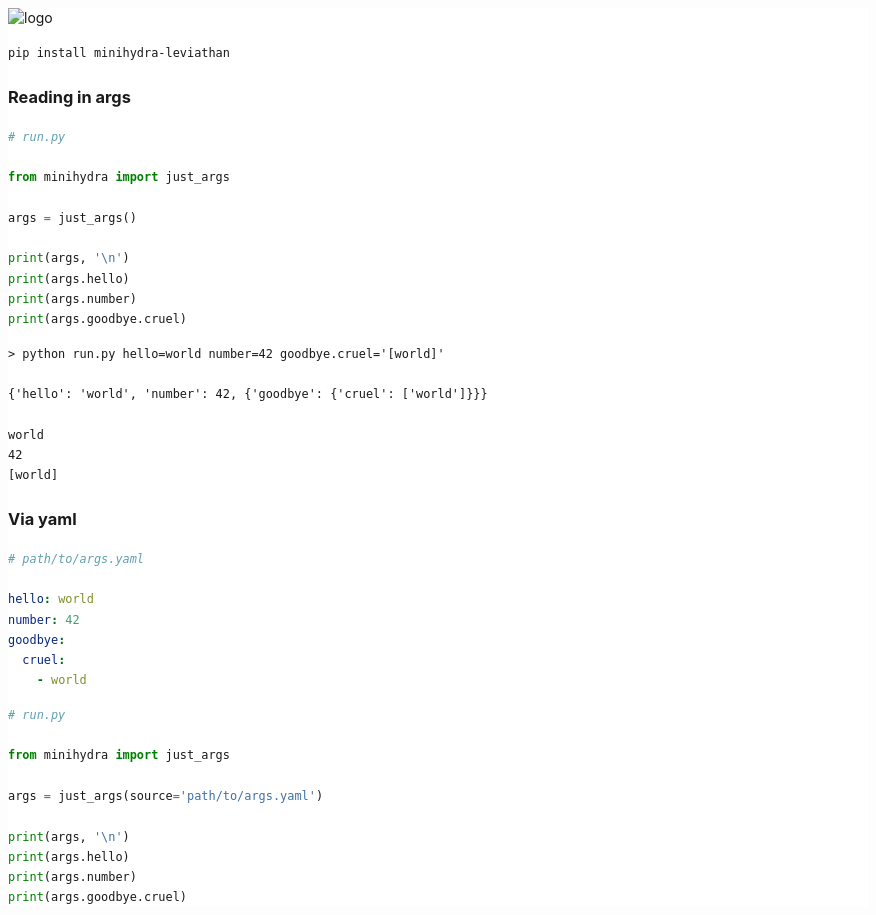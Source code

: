 <img width="50%" alt="logo" src="https://github.com/Cave-Dwellers-Tree-People/minihydra/assets/153214101/8907d6da-e65b-4ca6-a1a9-4f154a4b719b">

```console
pip install minihydra-leviathan
```

[//]: # (:fleur_de_lis:)

[//]: # ()
[//]: # (I left most of the documentation ambiguous, but to my knowledge, *minihydra / leviathan* supports everything you could need. It's ~400 lines of code if you wish to figure it out. Generally speaking, I ask that you put the equal effort that I did into integrating with **[Hydra]&#40;https://www.github.com/facebookresearch/hydra&#41;** before blatantly copying or ripping off this work. See if **[Hydra]&#40;https://www.github.com/facebookresearch/hydra&#41;** or this suits your needs. If not, and you really make sure, then go ahead. But be careful, hydras and leviathans are beautiful beasts and they are not to mess with.)

[//]: # ()
[//]: # (:fleur_de_lis:)

### Reading in args

```python
# run.py

from minihydra import just_args

args = just_args()

print(args, '\n')
print(args.hello)
print(args.number)
print(args.goodbye.cruel)
```

```
> python run.py hello=world number=42 goodbye.cruel='[world]'

{'hello': 'world', 'number': 42, {'goodbye': {'cruel': ['world']}}}

world
42
[world]
```

### Via yaml

```yaml
# path/to/args.yaml

hello: world
number: 42
goodbye:
  cruel: 
    - world
```

```python
# run.py

from minihydra import just_args

args = just_args(source='path/to/args.yaml')

print(args, '\n')
print(args.hello)
print(args.number)
print(args.goodbye.cruel)
```


[//]: # (### Literals: )
[//]: # (lists, dicts, floats, ints, booleans, null, inf, strings; put lists and dicts in quotes)
[//]: # (### imports)
[//]: # (Or via reserved task= keyword argument)
[//]: # (### instantiate)
[//]: # (Path/To.py -> Cow "Moo")
[//]: # (signature matching)
[//]: # (### interpolation)
[//]: # (### grammars)
[//]: # (### yaml search paths)
[//]: # (project directory inference, instantiation tinkering inference, portals, pseudonyms)